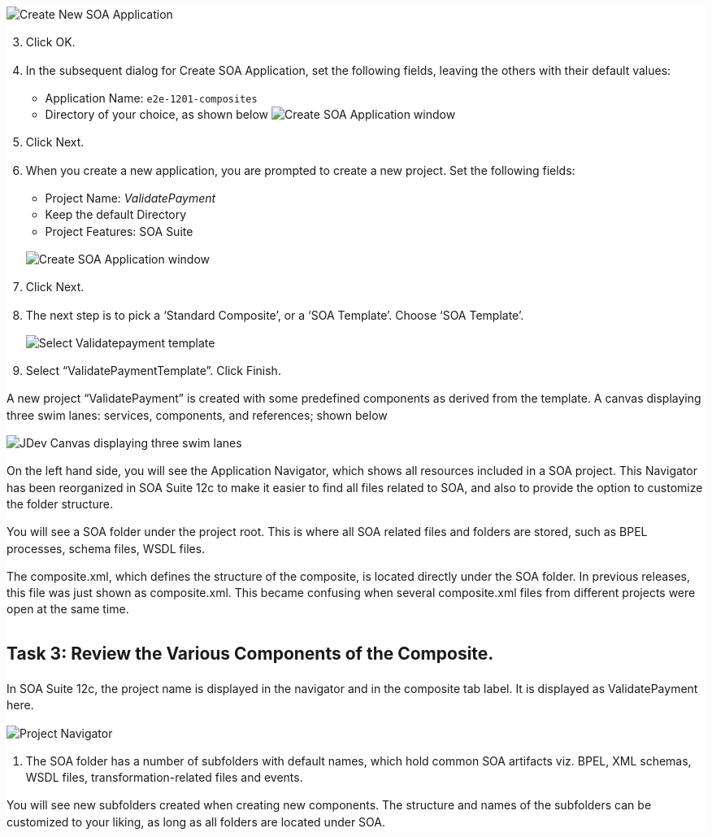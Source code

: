    ![Create New SOA Application](./images/soa-app1.png " ")

3. Click OK.
4. In the subsequent dialog for Create SOA Application, set the following fields, leaving the others with their default values:
      - Application Name: `e2e-1201-composites`
      - Directory of your choice, as shown below
   ![Create SOA Application window](./images/validatepymnt11.png " ")

5. Click Next.

6. When you create a new application, you are prompted to create a new project. Set the following fields:
      - Project Name: *ValidatePayment*
      - Keep the default Directory
      - Project Features: SOA Suite

   ![Create SOA Application window](./images/validatepymnt12.png " ")

7. Click Next.
8. The next step is to pick a ‘Standard Composite’, or a ‘SOA Template’. Choose ‘SOA Template’.

   ![Select Validatepayment template](./images/validatepymnt13.png " ")

9. Select “ValidatePaymentTemplate”. Click Finish.

A new project “ValidatePayment” is created with some predefined components as derived from the template. A canvas displaying three swim lanes: services, components, and references; shown below

   ![JDev Canvas displaying three swim lanes](./images/validatepymnt14.png " ")

On the left hand side, you will see the Application Navigator, which shows all resources included in a SOA project. This Navigator has been reorganized in SOA Suite 12c to make it easier to find all files related to SOA, and also to provide the option to customize the folder structure.

You will see a SOA folder under the project root. This is where all SOA related files and folders are stored, such as BPEL processes, schema files, WSDL files.

The composite.xml, which defines the structure of the composite, is located directly under the SOA folder. In previous releases, this file was just shown as composite.xml. This became confusing when several composite.xml files from different projects were open at the same time.

## Task 3:  Review the Various Components of the Composite.

In SOA Suite 12c, the project name is displayed in the navigator and in the composite tab label. It is displayed as ValidatePayment here.

![Project Navigator](./images/validatepymnt15.png " ")

1. The SOA folder has a number of subfolders with default names, which hold common SOA artifacts viz. BPEL, XML schemas, WSDL files, transformation-related files and events.

You will see new subfolders created when creating new components. The structure and names of the subfolders can be customized to your liking, as long as all folders are located under SOA.
